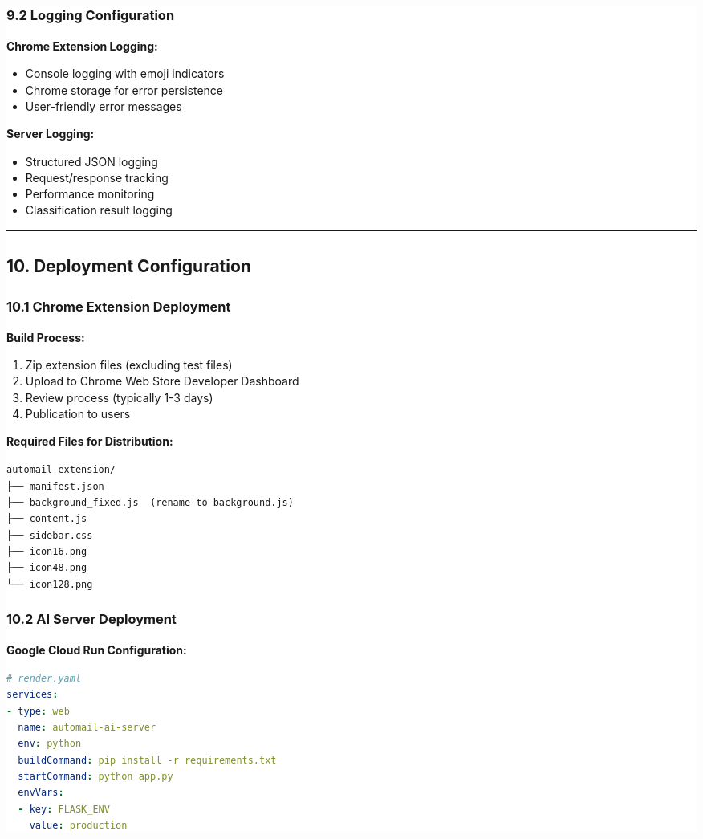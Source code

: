 ### 9.2 Logging Configuration

**Chrome Extension Logging:**
- Console logging with emoji indicators
- Chrome storage for error persistence
- User-friendly error messages

**Server Logging:**
- Structured JSON logging
- Request/response tracking
- Performance monitoring
- Classification result logging

---

## 10. Deployment Configuration

### 10.1 Chrome Extension Deployment

**Build Process:**
1. Zip extension files (excluding test files)
2. Upload to Chrome Web Store Developer Dashboard
3. Review process (typically 1-3 days)
4. Publication to users

**Required Files for Distribution:**
```
automail-extension/
├── manifest.json
├── background_fixed.js  (rename to background.js)
├── content.js
├── sidebar.css
├── icon16.png
├── icon48.png
└── icon128.png
```

### 10.2 AI Server Deployment

**Google Cloud Run Configuration:**
```yaml
# render.yaml
services:
- type: web
  name: automail-ai-server
  env: python
  buildCommand: pip install -r requirements.txt
  startCommand: python app.py
  envVars:
  - key: FLASK_ENV
    value: production
```
